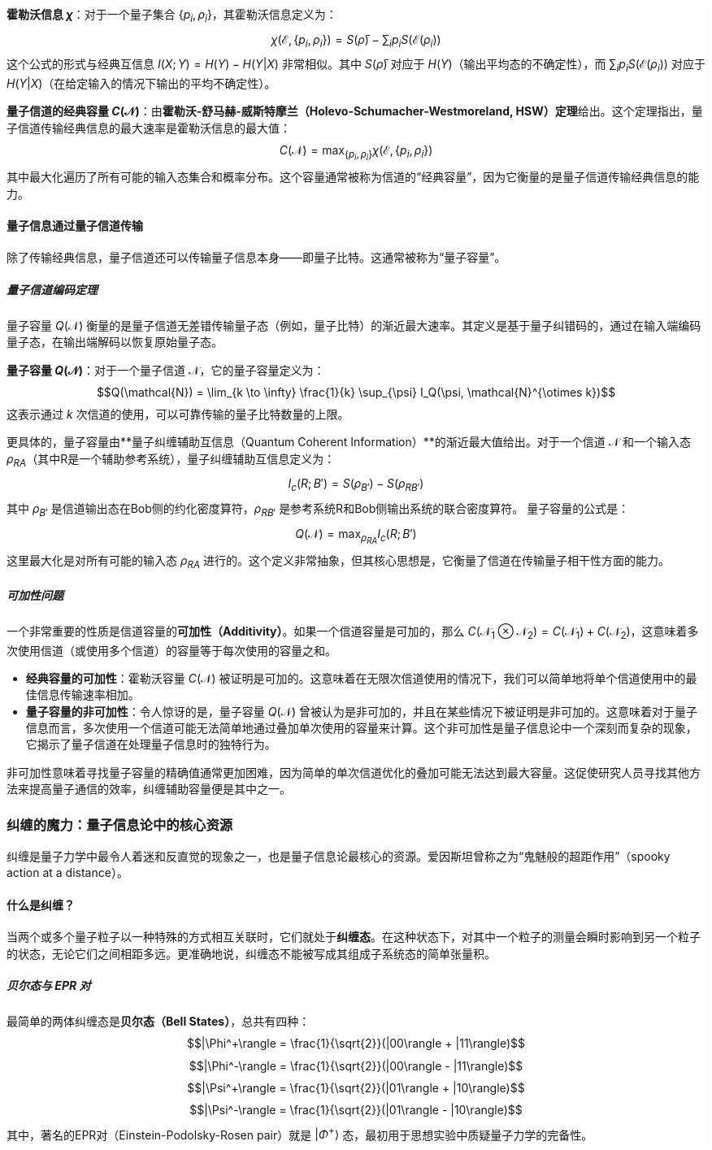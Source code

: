 **霍勒沃信息 $\chi$**：对于一个量子集合 $\{p_i, \rho_i\}$，其霍勒沃信息定义为：
$$\chi(\mathcal{E}, \{p_i, \rho_i\}) = S(\bar{\rho}) - \sum_i p_i S(\mathcal{E}(\rho_i))$$
这个公式的形式与经典互信息 $I(X;Y) = H(Y) - H(Y|X)$ 非常相似。其中 $S(\bar{\rho})$ 对应于 $H(Y)$（输出平均态的不确定性），而 $\sum_i p_i S(\mathcal{E}(\rho_i))$ 对应于 $H(Y|X)$（在给定输入的情况下输出的平均不确定性）。

**量子信道的经典容量 $C(\mathcal{N})$**：由**霍勒沃-舒马赫-威斯特摩兰（Holevo-Schumacher-Westmoreland, HSW）定理**给出。这个定理指出，量子信道传输经典信息的最大速率是霍勒沃信息的最大值：
$$C(\mathcal{N}) = \max_{\{p_i, \rho_i\}} \chi(\mathcal{E}, \{p_i, \rho_i\})$$
其中最大化遍历了所有可能的输入态集合和概率分布。这个容量通常被称为信道的“经典容量”，因为它衡量的是量子信道传输经典信息的能力。

#### 量子信息通过量子信道传输

除了传输经典信息，量子信道还可以传输量子信息本身——即量子比特。这通常被称为“量子容量”。

##### 量子信道编码定理

量子容量 $Q(\mathcal{N})$ 衡量的是量子信道无差错传输量子态（例如，量子比特）的渐近最大速率。其定义是基于量子纠错码的，通过在输入端编码量子态，在输出端解码以恢复原始量子态。

**量子容量 $Q(\mathcal{N})$**：对于一个量子信道 $\mathcal{N}$，它的量子容量定义为：
$$Q(\mathcal{N}) = \lim_{k \to \infty} \frac{1}{k} \sup_{\psi} I_Q(\psi, \mathcal{N}^{\otimes k})$$
这表示通过 $k$ 次信道的使用，可以可靠传输的量子比特数量的上限。

更具体的，量子容量由**量子纠缠辅助互信息（Quantum Coherent Information）**的渐近最大值给出。对于一个信道 $\mathcal{N}$ 和一个输入态 $\rho_{RA}$（其中R是一个辅助参考系统），量子纠缠辅助互信息定义为：
$$I_c(R;B') = S(\rho_{B'}) - S(\rho_{RB'})$$
其中 $\rho_{B'}$ 是信道输出态在Bob侧的约化密度算符，$\rho_{RB'}$ 是参考系统R和Bob侧输出系统的联合密度算符。
量子容量的公式是：
$$Q(\mathcal{N}) = \max_{\rho_{RA}} I_c(R;B')$$
这里最大化是对所有可能的输入态 $\rho_{RA}$ 进行的。这个定义非常抽象，但其核心思想是，它衡量了信道在传输量子相干性方面的能力。

##### 可加性问题

一个非常重要的性质是信道容量的**可加性（Additivity）**。如果一个信道容量是可加的，那么 $C(\mathcal{N}_1 \otimes \mathcal{N}_2) = C(\mathcal{N}_1) + C(\mathcal{N}_2)$，这意味着多次使用信道（或使用多个信道）的容量等于每次使用的容量之和。

*   **经典容量的可加性**：霍勒沃容量 $C(\mathcal{N})$ 被证明是可加的。这意味着在无限次信道使用的情况下，我们可以简单地将单个信道使用中的最佳信息传输速率相加。
*   **量子容量的非可加性**：令人惊讶的是，量子容量 $Q(\mathcal{N})$ 曾被认为是非可加的，并且在某些情况下被证明是非可加的。这意味着对于量子信息而言，多次使用一个信道可能无法简单地通过叠加单次使用的容量来计算。这个非可加性是量子信息论中一个深刻而复杂的现象，它揭示了量子信道在处理量子信息时的独特行为。

非可加性意味着寻找量子容量的精确值通常更加困难，因为简单的单次信道优化的叠加可能无法达到最大容量。这促使研究人员寻找其他方法来提高量子通信的效率，纠缠辅助容量便是其中之一。

### 纠缠的魔力：量子信息论中的核心资源

纠缠是量子力学中最令人着迷和反直觉的现象之一，也是量子信息论最核心的资源。爱因斯坦曾称之为“鬼魅般的超距作用”（spooky action at a distance）。

#### 什么是纠缠？

当两个或多个量子粒子以一种特殊的方式相互关联时，它们就处于**纠缠态**。在这种状态下，对其中一个粒子的测量会瞬时影响到另一个粒子的状态，无论它们之间相距多远。更准确地说，纠缠态不能被写成其组成子系统态的简单张量积。

##### 贝尔态与 EPR 对

最简单的两体纠缠态是**贝尔态（Bell States）**，总共有四种：
$$|\Phi^+\rangle = \frac{1}{\sqrt{2}}(|00\rangle + |11\rangle)$$
$$|\Phi^-\rangle = \frac{1}{\sqrt{2}}(|00\rangle - |11\rangle)$$
$$|\Psi^+\rangle = \frac{1}{\sqrt{2}}(|01\rangle + |10\rangle)$$
$$|\Psi^-\rangle = \frac{1}{\sqrt{2}}(|01\rangle - |10\rangle)$$
其中，著名的EPR对（Einstein-Podolsky-Rosen pair）就是 $|\Phi^+\rangle$ 态，最初用于思想实验中质疑量子力学的完备性。
